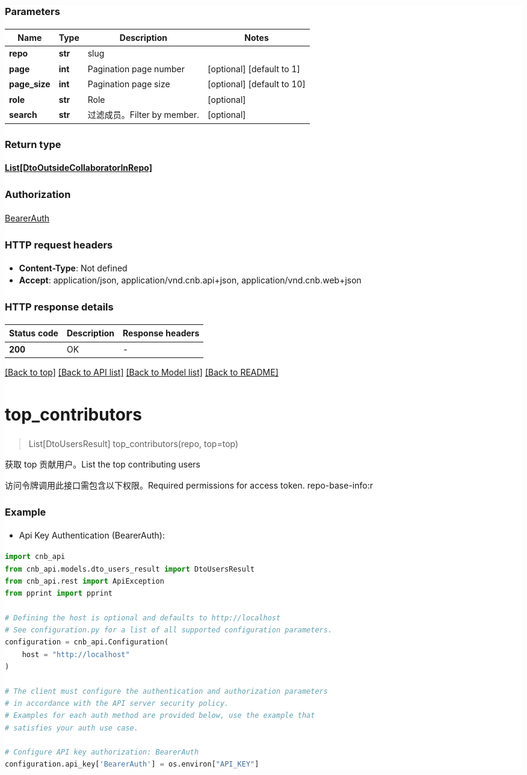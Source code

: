 

### Parameters


Name | Type | Description  | Notes
------------- | ------------- | ------------- | -------------
 **repo** | **str**| slug | 
 **page** | **int**| Pagination page number | [optional] [default to 1]
 **page_size** | **int**| Pagination page size | [optional] [default to 10]
 **role** | **str**| Role | [optional] 
 **search** | **str**| 过滤成员。Filter by member. | [optional] 

### Return type

[**List[DtoOutsideCollaboratorInRepo]**](DtoOutsideCollaboratorInRepo.md)

### Authorization

[BearerAuth](../README.md#BearerAuth)

### HTTP request headers

 - **Content-Type**: Not defined
 - **Accept**: application/json, application/vnd.cnb.api+json, application/vnd.cnb.web+json

### HTTP response details

| Status code | Description | Response headers |
|-------------|-------------|------------------|
**200** | OK |  -  |

[[Back to top]](#) [[Back to API list]](../README.md#documentation-for-api-endpoints) [[Back to Model list]](../README.md#documentation-for-models) [[Back to README]](../README.md)

# **top_contributors**
> List[DtoUsersResult] top_contributors(repo, top=top)

获取 top 贡献用户。List the top contributing users

访问令牌调用此接口需包含以下权限。Required permissions for access token. 
repo-base-info:r

### Example

* Api Key Authentication (BearerAuth):

```python
import cnb_api
from cnb_api.models.dto_users_result import DtoUsersResult
from cnb_api.rest import ApiException
from pprint import pprint

# Defining the host is optional and defaults to http://localhost
# See configuration.py for a list of all supported configuration parameters.
configuration = cnb_api.Configuration(
    host = "http://localhost"
)

# The client must configure the authentication and authorization parameters
# in accordance with the API server security policy.
# Examples for each auth method are provided below, use the example that
# satisfies your auth use case.

# Configure API key authorization: BearerAuth
configuration.api_key['BearerAuth'] = os.environ["API_KEY"]

```